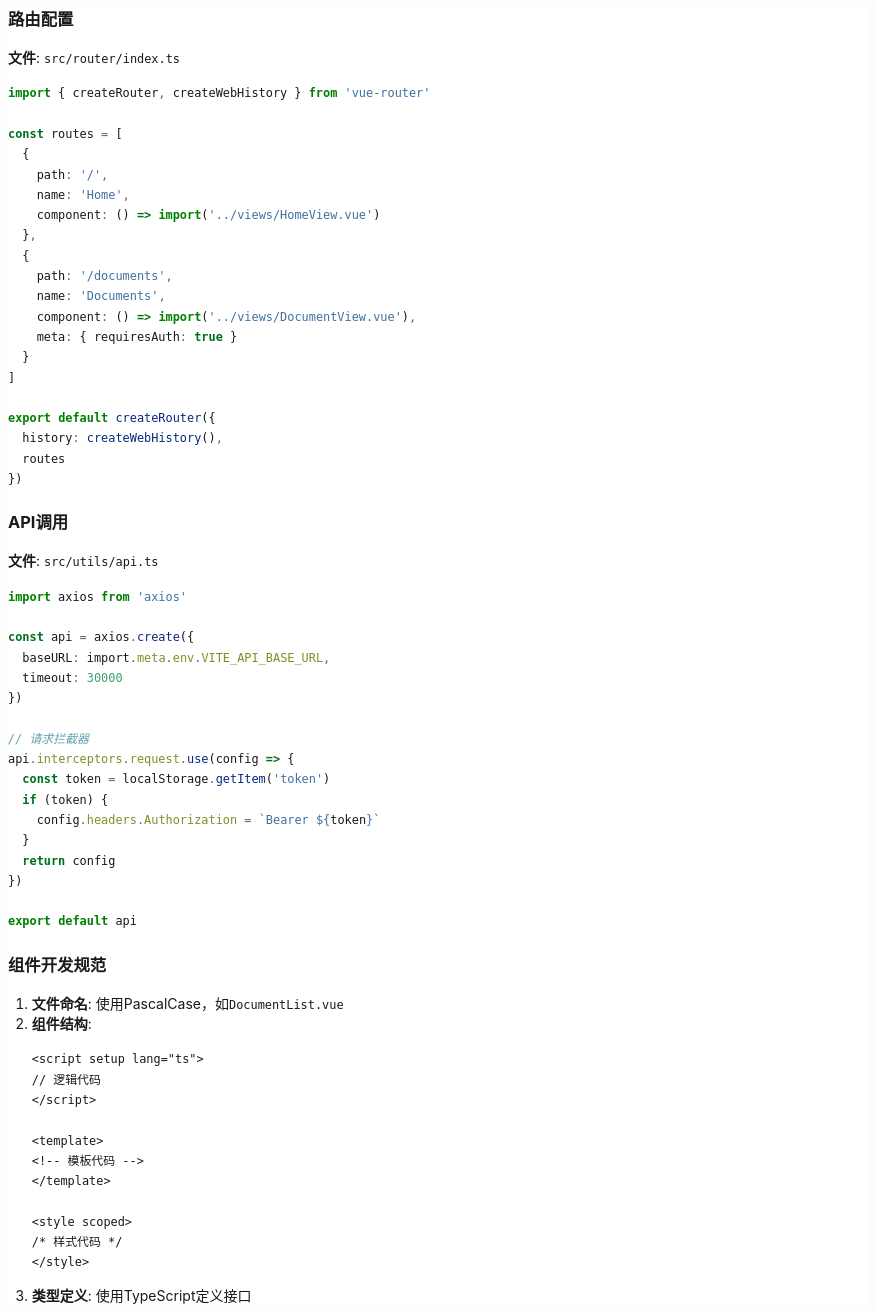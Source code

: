 ### 路由配置
**文件**: `src/router/index.ts`
```typescript
import { createRouter, createWebHistory } from 'vue-router'

const routes = [
  {
    path: '/',
    name: 'Home',
    component: () => import('../views/HomeView.vue')
  },
  {
    path: '/documents',
    name: 'Documents',
    component: () => import('../views/DocumentView.vue'),
    meta: { requiresAuth: true }
  }
]

export default createRouter({
  history: createWebHistory(),
  routes
})
```

### API调用
**文件**: `src/utils/api.ts`
```typescript
import axios from 'axios'

const api = axios.create({
  baseURL: import.meta.env.VITE_API_BASE_URL,
  timeout: 30000
})

// 请求拦截器
api.interceptors.request.use(config => {
  const token = localStorage.getItem('token')
  if (token) {
    config.headers.Authorization = `Bearer ${token}`
  }
  return config
})

export default api
```

### 组件开发规范
1. **文件命名**: 使用PascalCase，如`DocumentList.vue`
2. **组件结构**: 
   ```vue
   <script setup lang="ts">
   // 逻辑代码
   </script>
   
   <template>
   <!-- 模板代码 -->
   </template>
   
   <style scoped>
   /* 样式代码 */
   </style>
   ```
3. **类型定义**: 使用TypeScript定义接口